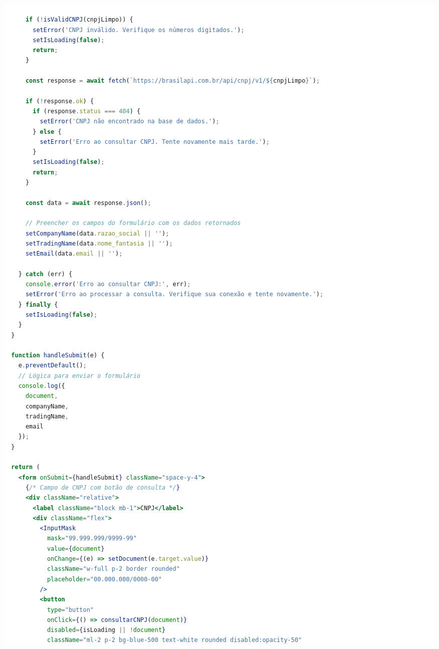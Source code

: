 ```jsx
      
      if (!isValidCNPJ(cnpjLimpo)) {
        setError('CNPJ inválido. Verifique os números digitados.');
        setIsLoading(false);
        return;
      }
      
      const response = await fetch(`https://brasilapi.com.br/api/cnpj/v1/${cnpjLimpo}`);
      
      if (!response.ok) {
        if (response.status === 404) {
          setError('CNPJ não encontrado na base de dados.');
        } else {
          setError('Erro ao consultar CNPJ. Tente novamente mais tarde.');
        }
        setIsLoading(false);
        return;
      }
      
      const data = await response.json();
      
      // Preencher os campos do formulário com os dados retornados
      setCompanyName(data.razao_social || '');
      setTradingName(data.nome_fantasia || '');
      setEmail(data.email || '');
      
    } catch (err) {
      console.error('Erro ao consultar CNPJ:', err);
      setError('Erro ao processar a consulta. Verifique sua conexão e tente novamente.');
    } finally {
      setIsLoading(false);
    }
  }

  function handleSubmit(e) {
    e.preventDefault();
    // Lógica para enviar o formulário
    console.log({
      document,
      companyName,
      tradingName,
      email
    });
  }

  return (
    <form onSubmit={handleSubmit} className="space-y-4">
      {/* Campo de CNPJ com botão de consulta */}
      <div className="relative">
        <label className="block mb-1">CNPJ</label>
        <div className="flex">
          <InputMask
            mask="99.999.999/9999-99"
            value={document}
            onChange={(e) => setDocument(e.target.value)}
            className="w-full p-2 border rounded"
            placeholder="00.000.000/0000-00"
          />
          <button
            type="button"
            onClick={() => consultarCNPJ(document)}
            disabled={isLoading || !document}
            className="ml-2 p-2 bg-blue-500 text-white rounded disabled:opacity-50"
```